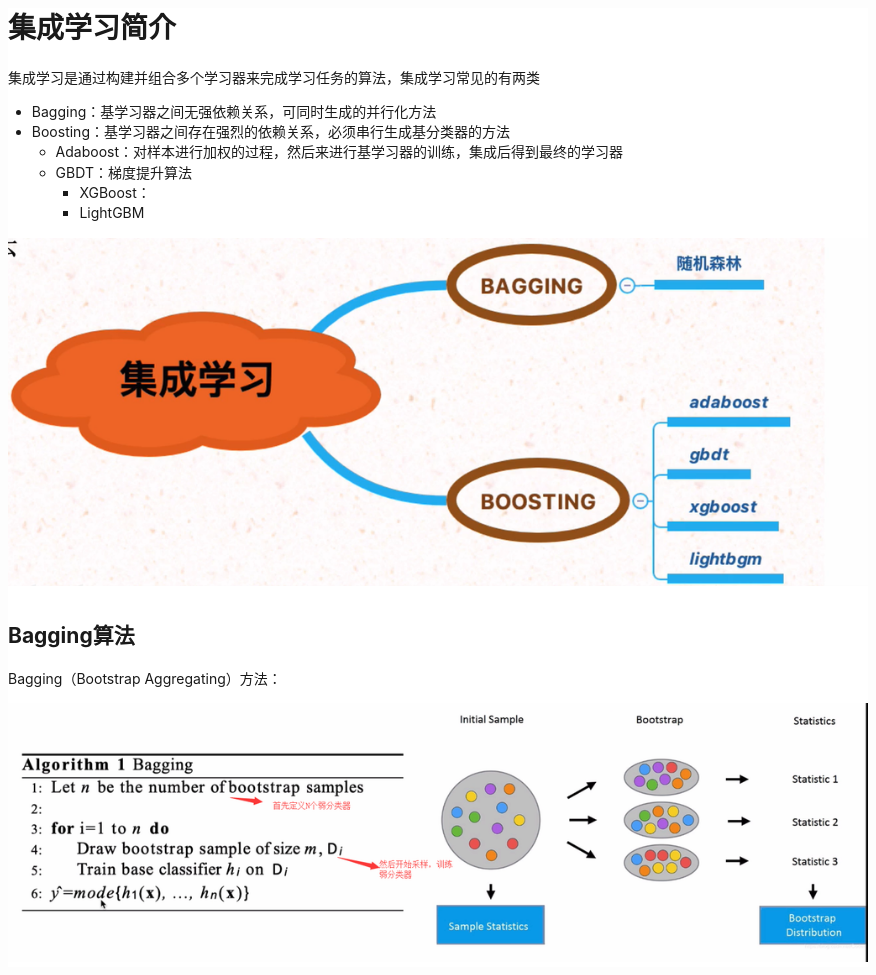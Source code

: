 # 集成学习简介

集成学习是通过构建并组合多个学习器来完成学习任务的算法，集成学习常见的有两类

- Bagging：基学习器之间无强依赖关系，可同时生成的并行化方法
- Boosting：基学习器之间存在强烈的依赖关系，必须串行生成基分类器的方法
  - Adaboost：对样本进行加权的过程，然后来进行基学习器的训练，集成后得到最终的学习器
  - GBDT：梯度提升算法
    - XGBoost：
    - LightGBM


![image-20200428102348559](images/image-20200428102348559.png)

## Bagging算法

Bagging（Bootstrap Aggregating）方法：


![image-20200428102845090](images/image-20200428102845090.png)
